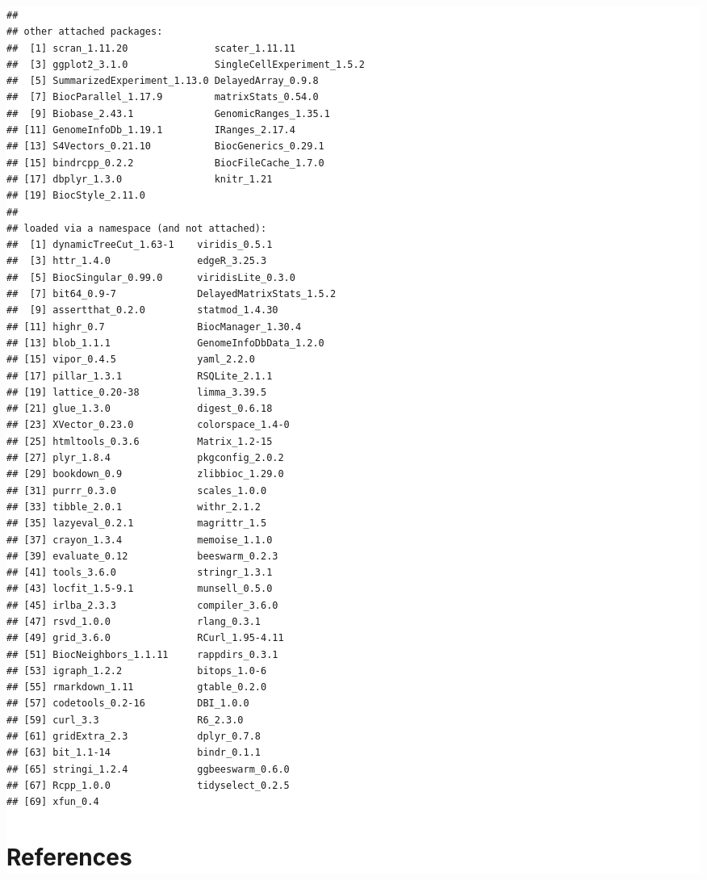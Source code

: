 ```
## 
## other attached packages:
##  [1] scran_1.11.20               scater_1.11.11             
##  [3] ggplot2_3.1.0               SingleCellExperiment_1.5.2 
##  [5] SummarizedExperiment_1.13.0 DelayedArray_0.9.8         
##  [7] BiocParallel_1.17.9         matrixStats_0.54.0         
##  [9] Biobase_2.43.1              GenomicRanges_1.35.1       
## [11] GenomeInfoDb_1.19.1         IRanges_2.17.4             
## [13] S4Vectors_0.21.10           BiocGenerics_0.29.1        
## [15] bindrcpp_0.2.2              BiocFileCache_1.7.0        
## [17] dbplyr_1.3.0                knitr_1.21                 
## [19] BiocStyle_2.11.0           
## 
## loaded via a namespace (and not attached):
##  [1] dynamicTreeCut_1.63-1    viridis_0.5.1           
##  [3] httr_1.4.0               edgeR_3.25.3            
##  [5] BiocSingular_0.99.0      viridisLite_0.3.0       
##  [7] bit64_0.9-7              DelayedMatrixStats_1.5.2
##  [9] assertthat_0.2.0         statmod_1.4.30          
## [11] highr_0.7                BiocManager_1.30.4      
## [13] blob_1.1.1               GenomeInfoDbData_1.2.0  
## [15] vipor_0.4.5              yaml_2.2.0              
## [17] pillar_1.3.1             RSQLite_2.1.1           
## [19] lattice_0.20-38          limma_3.39.5            
## [21] glue_1.3.0               digest_0.6.18           
## [23] XVector_0.23.0           colorspace_1.4-0        
## [25] htmltools_0.3.6          Matrix_1.2-15           
## [27] plyr_1.8.4               pkgconfig_2.0.2         
## [29] bookdown_0.9             zlibbioc_1.29.0         
## [31] purrr_0.3.0              scales_1.0.0            
## [33] tibble_2.0.1             withr_2.1.2             
## [35] lazyeval_0.2.1           magrittr_1.5            
## [37] crayon_1.3.4             memoise_1.1.0           
## [39] evaluate_0.12            beeswarm_0.2.3          
## [41] tools_3.6.0              stringr_1.3.1           
## [43] locfit_1.5-9.1           munsell_0.5.0           
## [45] irlba_2.3.3              compiler_3.6.0          
## [47] rsvd_1.0.0               rlang_0.3.1             
## [49] grid_3.6.0               RCurl_1.95-4.11         
## [51] BiocNeighbors_1.1.11     rappdirs_0.3.1          
## [53] igraph_1.2.2             bitops_1.0-6            
## [55] rmarkdown_1.11           gtable_0.2.0            
## [57] codetools_0.2-16         DBI_1.0.0               
## [59] curl_3.3                 R6_2.3.0                
## [61] gridExtra_2.3            dplyr_0.7.8             
## [63] bit_1.1-14               bindr_0.1.1             
## [65] stringi_1.2.4            ggbeeswarm_0.6.0        
## [67] Rcpp_1.0.0               tidyselect_0.2.5        
## [69] xfun_0.4
```

# References

